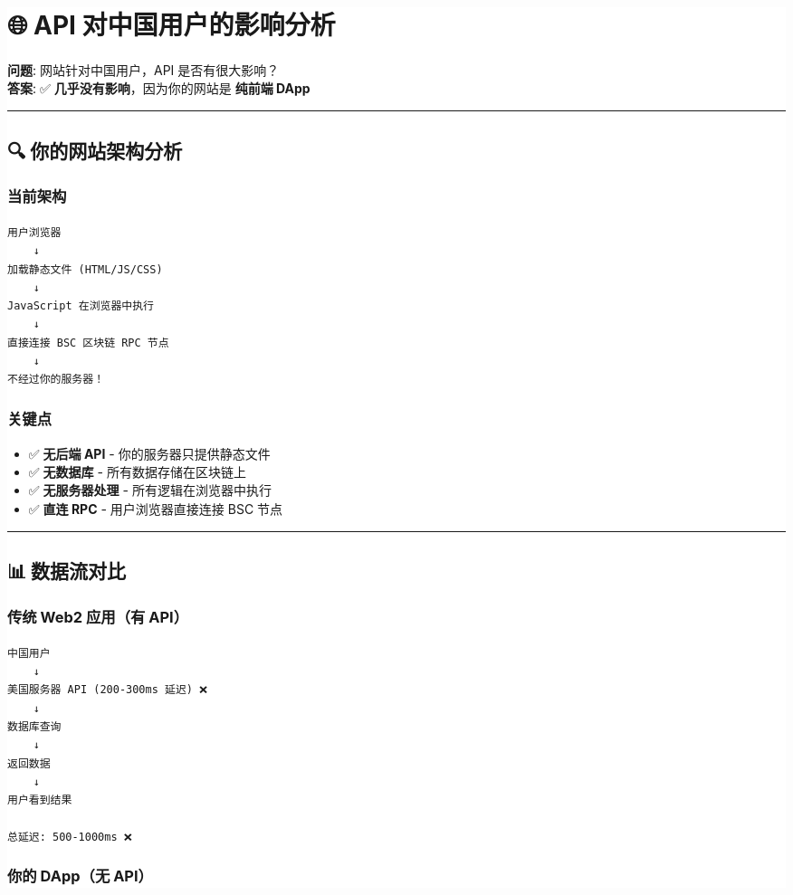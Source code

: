 # 🌐 API 对中国用户的影响分析

**问题**: 网站针对中国用户，API 是否有很大影响？  
**答案**: ✅ **几乎没有影响**，因为你的网站是 **纯前端 DApp**

---

## 🔍 你的网站架构分析

### 当前架构

```
用户浏览器
    ↓
加载静态文件 (HTML/JS/CSS)
    ↓
JavaScript 在浏览器中执行
    ↓
直接连接 BSC 区块链 RPC 节点
    ↓
不经过你的服务器！
```

### 关键点

- ✅ **无后端 API** - 你的服务器只提供静态文件
- ✅ **无数据库** - 所有数据存储在区块链上
- ✅ **无服务器处理** - 所有逻辑在浏览器中执行
- ✅ **直连 RPC** - 用户浏览器直接连接 BSC 节点

---

## 📊 数据流对比

### 传统 Web2 应用（有 API）

```
中国用户
    ↓
美国服务器 API (200-300ms 延迟) ❌
    ↓
数据库查询
    ↓
返回数据
    ↓
用户看到结果

总延迟: 500-1000ms ❌
```

### 你的 DApp（无 API）
